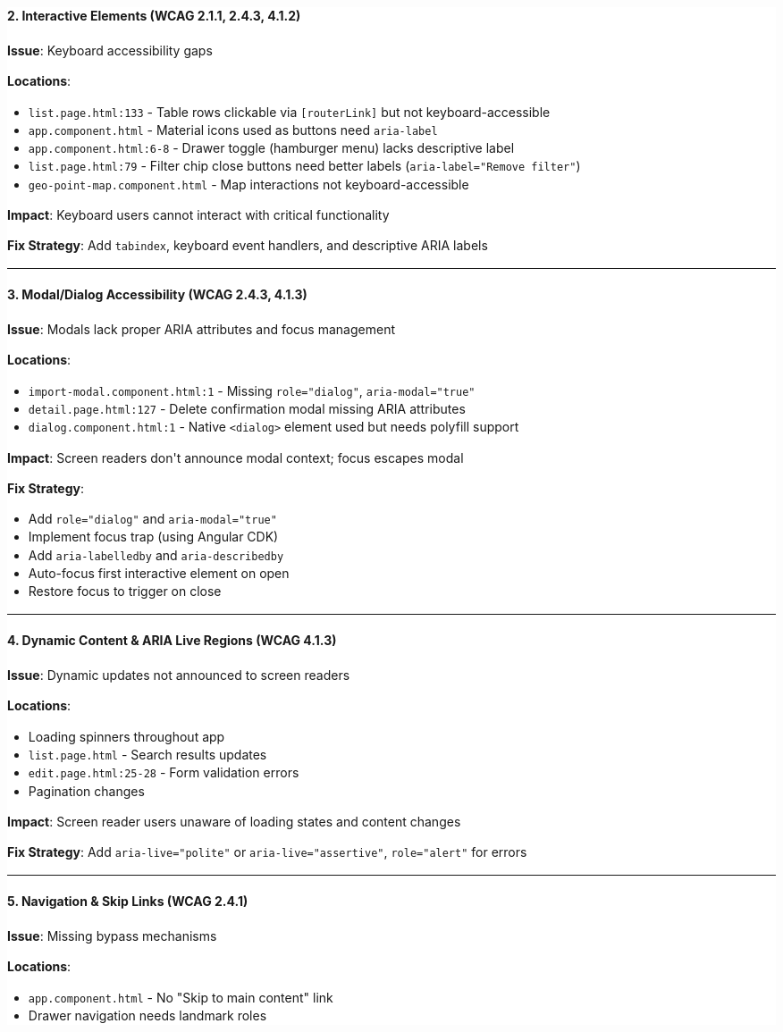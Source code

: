 #### 2. Interactive Elements (WCAG 2.1.1, 2.4.3, 4.1.2)

**Issue**: Keyboard accessibility gaps

**Locations**:
- `list.page.html:133` - Table rows clickable via `[routerLink]` but not keyboard-accessible
- `app.component.html` - Material icons used as buttons need `aria-label`
- `app.component.html:6-8` - Drawer toggle (hamburger menu) lacks descriptive label
- `list.page.html:79` - Filter chip close buttons need better labels (`aria-label="Remove filter"`)
- `geo-point-map.component.html` - Map interactions not keyboard-accessible

**Impact**: Keyboard users cannot interact with critical functionality

**Fix Strategy**: Add `tabindex`, keyboard event handlers, and descriptive ARIA labels

---

#### 3. Modal/Dialog Accessibility (WCAG 2.4.3, 4.1.3)

**Issue**: Modals lack proper ARIA attributes and focus management

**Locations**:
- `import-modal.component.html:1` - Missing `role="dialog"`, `aria-modal="true"`
- `detail.page.html:127` - Delete confirmation modal missing ARIA attributes
- `dialog.component.html:1` - Native `<dialog>` element used but needs polyfill support

**Impact**: Screen readers don't announce modal context; focus escapes modal

**Fix Strategy**:
- Add `role="dialog"` and `aria-modal="true"`
- Implement focus trap (using Angular CDK)
- Add `aria-labelledby` and `aria-describedby`
- Auto-focus first interactive element on open
- Restore focus to trigger on close

---

#### 4. Dynamic Content & ARIA Live Regions (WCAG 4.1.3)

**Issue**: Dynamic updates not announced to screen readers

**Locations**:
- Loading spinners throughout app
- `list.page.html` - Search results updates
- `edit.page.html:25-28` - Form validation errors
- Pagination changes

**Impact**: Screen reader users unaware of loading states and content changes

**Fix Strategy**: Add `aria-live="polite"` or `aria-live="assertive"`, `role="alert"` for errors

---

#### 5. Navigation & Skip Links (WCAG 2.4.1)

**Issue**: Missing bypass mechanisms

**Locations**:
- `app.component.html` - No "Skip to main content" link
- Drawer navigation needs landmark roles
